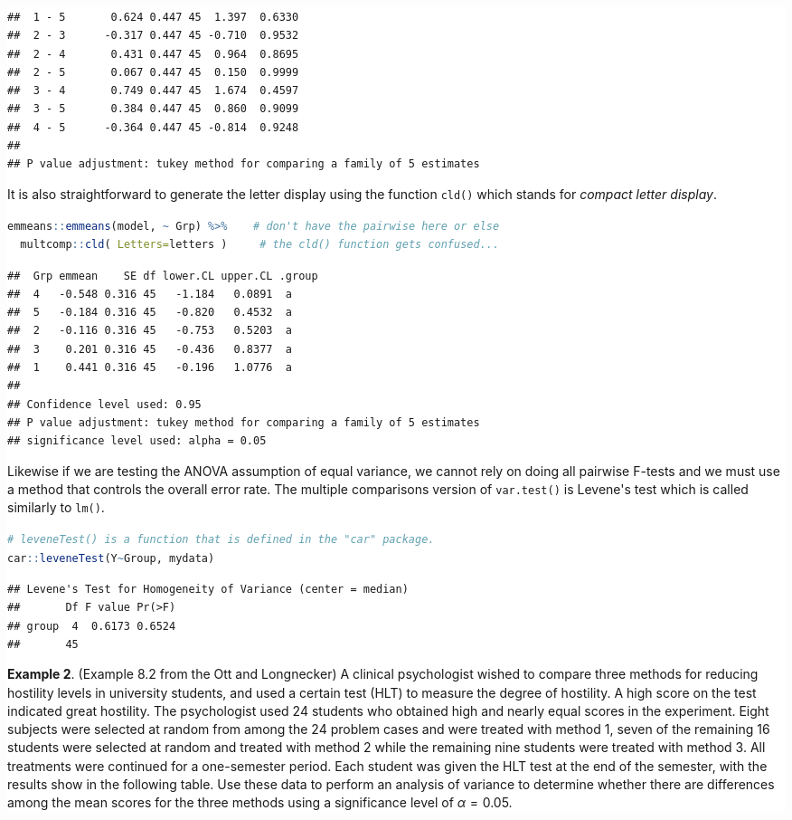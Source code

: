 ```
##  1 - 5       0.624 0.447 45  1.397  0.6330 
##  2 - 3      -0.317 0.447 45 -0.710  0.9532 
##  2 - 4       0.431 0.447 45  0.964  0.8695 
##  2 - 5       0.067 0.447 45  0.150  0.9999 
##  3 - 4       0.749 0.447 45  1.674  0.4597 
##  3 - 5       0.384 0.447 45  0.860  0.9099 
##  4 - 5      -0.364 0.447 45 -0.814  0.9248 
## 
## P value adjustment: tukey method for comparing a family of 5 estimates
```

It is also straightforward to generate the letter display using the function `cld()` which stands for _compact letter display_.


```r
emmeans::emmeans(model, ~ Grp) %>%    # don't have the pairwise here or else
  multcomp::cld( Letters=letters )     # the cld() function gets confused...
```

```
##  Grp emmean    SE df lower.CL upper.CL .group
##  4   -0.548 0.316 45   -1.184   0.0891  a    
##  5   -0.184 0.316 45   -0.820   0.4532  a    
##  2   -0.116 0.316 45   -0.753   0.5203  a    
##  3    0.201 0.316 45   -0.436   0.8377  a    
##  1    0.441 0.316 45   -0.196   1.0776  a    
## 
## Confidence level used: 0.95 
## P value adjustment: tukey method for comparing a family of 5 estimates 
## significance level used: alpha = 0.05
```


Likewise if we are testing the ANOVA assumption of equal variance, we cannot rely on doing all pairwise F-tests and we must use a method that controls the overall error rate. The multiple comparisons version of `var.test()` is Levene's test which is called similarly to `lm()`.


```r
# leveneTest() is a function that is defined in the "car" package.
car::leveneTest(Y~Group, mydata)
```

```
## Levene's Test for Homogeneity of Variance (center = median)
##       Df F value Pr(>F)
## group  4  0.6173 0.6524
##       45
```


**Example 2**. (Example 8.2 from the Ott and Longnecker) A clinical psychologist wished to compare three methods for reducing hostility levels in university students, and used a certain test (HLT) to measure the degree of hostility. A high score on the test indicated great hostility. The psychologist used $24$ students who obtained high and nearly equal scores in the experiment. Eight subjects were selected at random from among the $24$ problem cases and were treated with method 1, seven of the remaining $16$ students were selected at random and treated with method 2 while the remaining nine students were treated with method 3. All treatments were continued for a one-semester period. Each student was given the HLT test at the end of the semester, with the results show in the following table. Use these data to perform an analysis of variance to determine whether there are differences among the mean scores for the three methods using a significance level of $\alpha=0.05$.

